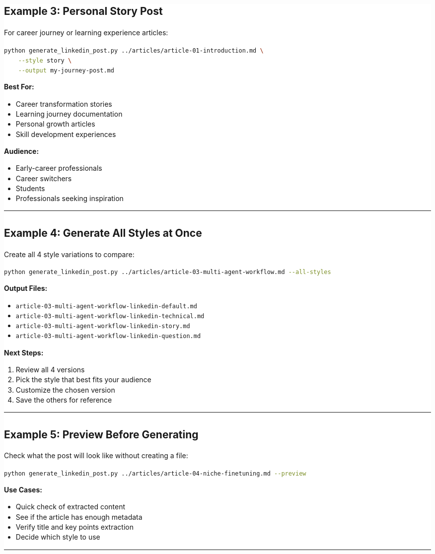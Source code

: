 ## Example 3: Personal Story Post

For career journey or learning experience articles:

```bash
python generate_linkedin_post.py ../articles/article-01-introduction.md \
    --style story \
    --output my-journey-post.md
```

**Best For:**
- Career transformation stories
- Learning journey documentation
- Personal growth articles
- Skill development experiences

**Audience:**
- Early-career professionals
- Career switchers
- Students
- Professionals seeking inspiration

---

## Example 4: Generate All Styles at Once

Create all 4 style variations to compare:

```bash
python generate_linkedin_post.py ../articles/article-03-multi-agent-workflow.md --all-styles
```

**Output Files:**
- `article-03-multi-agent-workflow-linkedin-default.md`
- `article-03-multi-agent-workflow-linkedin-technical.md`
- `article-03-multi-agent-workflow-linkedin-story.md`
- `article-03-multi-agent-workflow-linkedin-question.md`

**Next Steps:**
1. Review all 4 versions
2. Pick the style that best fits your audience
3. Customize the chosen version
4. Save the others for reference

---

## Example 5: Preview Before Generating

Check what the post will look like without creating a file:

```bash
python generate_linkedin_post.py ../articles/article-04-niche-finetuning.md --preview
```

**Use Cases:**
- Quick check of extracted content
- See if the article has enough metadata
- Verify title and key points extraction
- Decide which style to use

---